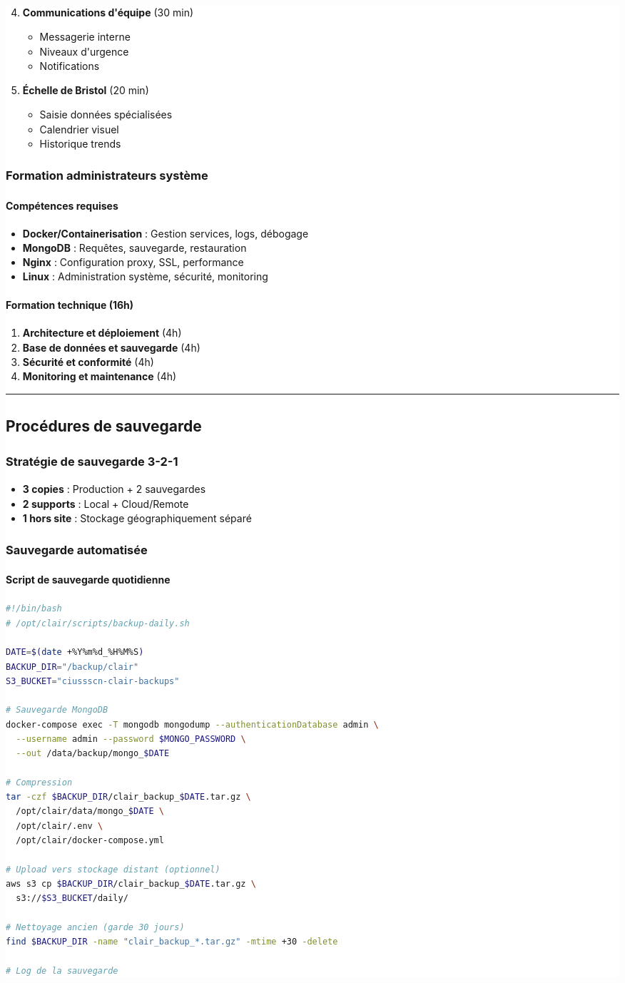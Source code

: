 4. **Communications d'équipe** (30 min)
   - Messagerie interne
   - Niveaux d'urgence
   - Notifications

5. **Échelle de Bristol** (20 min)
   - Saisie données spécialisées
   - Calendrier visuel
   - Historique trends

### Formation administrateurs système

#### Compétences requises
- **Docker/Containerisation** : Gestion services, logs, débogage
- **MongoDB** : Requêtes, sauvegarde, restauration
- **Nginx** : Configuration proxy, SSL, performance
- **Linux** : Administration système, sécurité, monitoring

#### Formation technique (16h)
1. **Architecture et déploiement** (4h)
2. **Base de données et sauvegarde** (4h)
3. **Sécurité et conformité** (4h)
4. **Monitoring et maintenance** (4h)

---

## Procédures de sauvegarde

### Stratégie de sauvegarde 3-2-1
- **3 copies** : Production + 2 sauvegardes
- **2 supports** : Local + Cloud/Remote
- **1 hors site** : Stockage géographiquement séparé

### Sauvegarde automatisée

#### Script de sauvegarde quotidienne
```bash
#!/bin/bash
# /opt/clair/scripts/backup-daily.sh

DATE=$(date +%Y%m%d_%H%M%S)
BACKUP_DIR="/backup/clair"
S3_BUCKET="ciussscn-clair-backups"

# Sauvegarde MongoDB
docker-compose exec -T mongodb mongodump --authenticationDatabase admin \
  --username admin --password $MONGO_PASSWORD \
  --out /data/backup/mongo_$DATE

# Compression
tar -czf $BACKUP_DIR/clair_backup_$DATE.tar.gz \
  /opt/clair/data/mongo_$DATE \
  /opt/clair/.env \
  /opt/clair/docker-compose.yml

# Upload vers stockage distant (optionnel)
aws s3 cp $BACKUP_DIR/clair_backup_$DATE.tar.gz \
  s3://$S3_BUCKET/daily/

# Nettoyage ancien (garde 30 jours)
find $BACKUP_DIR -name "clair_backup_*.tar.gz" -mtime +30 -delete

# Log de la sauvegarde
```
